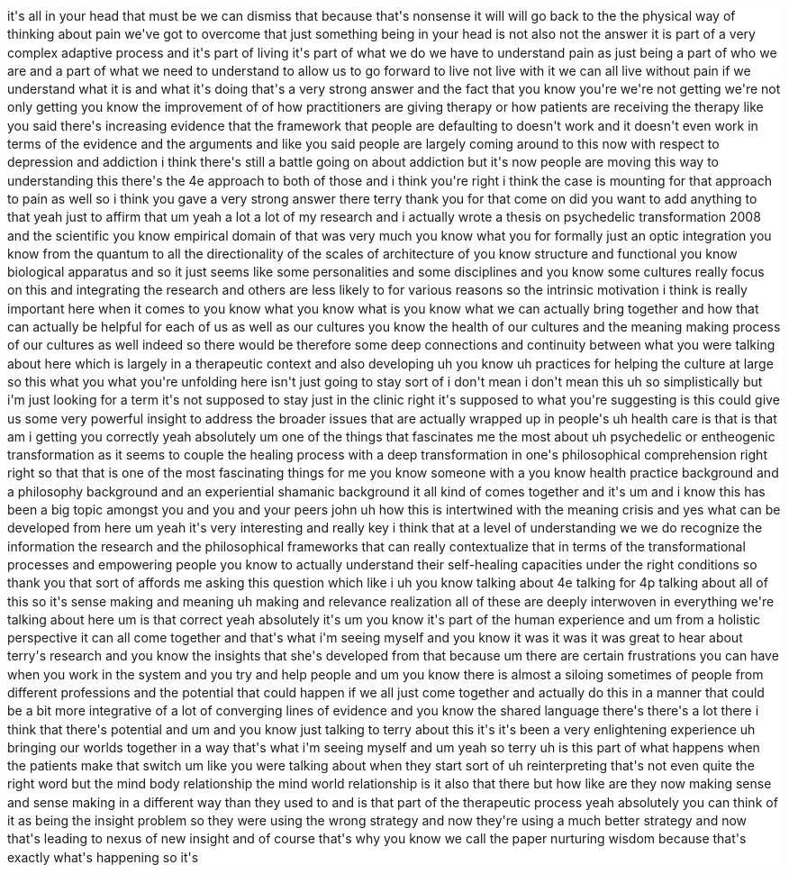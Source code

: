 it's all in your head that must be we can dismiss that because that's nonsense it will will go back to the the physical way of thinking about pain we've got to overcome that just something being in your head is not also not the answer it is part of a very complex adaptive process and it's part of living it's part of what we do we have to understand pain as just being a part of who we are and a part of what we need to understand to allow us to go forward to live not live with it we can all live without pain if we understand what it is and what it's doing that's a very strong answer and the fact that you know you're we're not getting we're not only getting you know the improvement of of how practitioners are giving therapy or how patients are receiving the therapy like you said there's increasing evidence that the framework that people are defaulting to doesn't work and it doesn't even work in terms of the evidence and the arguments and like you said people are largely coming around to this now with respect to depression and addiction i think there's still a battle going on about addiction but it's now people are moving this way to understanding this there's the 4e approach to both of those and i think you're right i think the case is mounting for that approach to pain as well so i think you gave a very strong answer there terry thank you for that come on did you want to add anything to that yeah just to affirm that um yeah a lot a lot of my research and i actually wrote a thesis on psychedelic transformation 2008 and the scientific you know empirical domain of that was very much you know what you for formally just an optic integration you know from the quantum to all the directionality of the scales of architecture of you know structure and functional you know biological apparatus and so it just seems like some personalities and some disciplines and you know some cultures really focus on this and integrating the research and others are less likely to for various reasons so the intrinsic motivation i think is really important here when it comes to you know what you know what is you know what we can actually bring together and how that can actually be helpful for each of us as well as our cultures you know the health of our cultures and the meaning making process of our cultures as well indeed so there would be therefore some deep connections and continuity between what you were talking about here which is largely in a therapeutic context and also developing uh you know uh practices for helping the culture at large so this what you what you're unfolding here isn't just going to stay sort of i don't mean i don't mean this uh so simplistically but i'm just looking for a term it's not supposed to stay just in the clinic right it's supposed to what you're suggesting is this could give us some very powerful insight to address the broader issues that are actually wrapped up in people's uh health care is that is that am i getting you correctly yeah absolutely um one of the things that fascinates me the most about uh psychedelic or entheogenic transformation as it seems to couple the healing process with a deep transformation in one's philosophical comprehension right right so that that is one of the most fascinating things for me you know someone with a you know health practice background and a philosophy background and an experiential shamanic background it all kind of comes together and it's um and i know this has been a big topic amongst you and you and your peers john uh how this is intertwined with the meaning crisis and yes what can be developed from here um yeah it's very interesting and really key i think that at a level of understanding we we do recognize the information the research and the philosophical frameworks that can really contextualize that in terms of the transformational processes and empowering people you know to actually understand their self-healing capacities under the right conditions so thank you that sort of affords me asking this question which like i uh you know talking about 4e talking for 4p talking about all of this so it's sense making and meaning uh making and relevance realization all of these are deeply interwoven in everything we're talking about here um is that correct yeah absolutely it's um you know it's part of the human experience and um from a holistic perspective it can all come together and that's what i'm seeing myself and you know it was it was it was great to hear about terry's research and you know the insights that she's developed from that because um there are certain frustrations you can have when you work in the system and you try and help people and um you know there is almost a siloing sometimes of people from different professions and the potential that could happen if we all just come together and actually do this in a manner that could be a bit more integrative of a lot of converging lines of evidence and you know the shared language there's there's a lot there i think that there's potential and um and you know just talking to terry about this it's it's been a very enlightening experience uh bringing our worlds together in a way that's what i'm seeing myself and um yeah so terry uh is this part of what happens when the patients make that switch um like you were talking about when they start sort of uh reinterpreting that's not even quite the right word but the mind body relationship the mind world relationship is it also that there but how like are they now making sense and sense making in a different way than they used to and is that part of the therapeutic process yeah absolutely you can think of it as being the insight problem so they were using the wrong strategy and now they're using a much better strategy and now that's leading to nexus of new insight and of course that's why you know we call the paper nurturing wisdom because that's exactly what's happening so it's